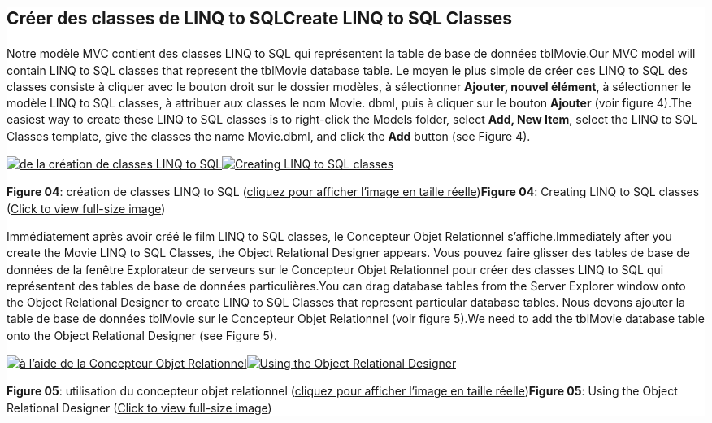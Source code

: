 ## <a name="create-linq-to-sql-classes"></a><span data-ttu-id="1f831-161">Créer des classes de LINQ to SQL</span><span class="sxs-lookup"><span data-stu-id="1f831-161">Create LINQ to SQL Classes</span></span>

<span data-ttu-id="1f831-162">Notre modèle MVC contient des classes LINQ to SQL qui représentent la table de base de données tblMovie.</span><span class="sxs-lookup"><span data-stu-id="1f831-162">Our MVC model will contain LINQ to SQL classes that represent the tblMovie database table.</span></span> <span data-ttu-id="1f831-163">Le moyen le plus simple de créer ces LINQ to SQL des classes consiste à cliquer avec le bouton droit sur le dossier modèles, à sélectionner **Ajouter, nouvel élément**, à sélectionner le modèle LINQ to SQL classes, à attribuer aux classes le nom Movie. dbml, puis à cliquer sur le bouton **Ajouter** (voir figure 4).</span><span class="sxs-lookup"><span data-stu-id="1f831-163">The easiest way to create these LINQ to SQL classes is to right-click the Models folder, select **Add, New Item**, select the LINQ to SQL Classes template, give the classes the name Movie.dbml, and click the **Add** button (see Figure 4).</span></span>

<span data-ttu-id="1f831-164">[![de la création de classes LINQ to SQL](creating-model-classes-with-linq-to-sql-cs/_static/image11.png)](creating-model-classes-with-linq-to-sql-cs/_static/image10.png)</span><span class="sxs-lookup"><span data-stu-id="1f831-164">[![Creating LINQ to SQL classes](creating-model-classes-with-linq-to-sql-cs/_static/image11.png)](creating-model-classes-with-linq-to-sql-cs/_static/image10.png)</span></span>

<span data-ttu-id="1f831-165">**Figure 04**: création de classes LINQ to SQL ([cliquez pour afficher l’image en taille réelle](creating-model-classes-with-linq-to-sql-cs/_static/image12.png))</span><span class="sxs-lookup"><span data-stu-id="1f831-165">**Figure 04**: Creating LINQ to SQL classes ([Click to view full-size image](creating-model-classes-with-linq-to-sql-cs/_static/image12.png))</span></span>

<span data-ttu-id="1f831-166">Immédiatement après avoir créé le film LINQ to SQL classes, le Concepteur Objet Relationnel s’affiche.</span><span class="sxs-lookup"><span data-stu-id="1f831-166">Immediately after you create the Movie LINQ to SQL Classes, the Object Relational Designer appears.</span></span> <span data-ttu-id="1f831-167">Vous pouvez faire glisser des tables de base de données de la fenêtre Explorateur de serveurs sur le Concepteur Objet Relationnel pour créer des classes LINQ to SQL qui représentent des tables de base de données particulières.</span><span class="sxs-lookup"><span data-stu-id="1f831-167">You can drag database tables from the Server Explorer window onto the Object Relational Designer to create LINQ to SQL Classes that represent particular database tables.</span></span> <span data-ttu-id="1f831-168">Nous devons ajouter la table de base de données tblMovie sur le Concepteur Objet Relationnel (voir figure 5).</span><span class="sxs-lookup"><span data-stu-id="1f831-168">We need to add the tblMovie database table onto the Object Relational Designer (see Figure 5).</span></span>

<span data-ttu-id="1f831-169">[![à l’aide de la Concepteur Objet Relationnel](creating-model-classes-with-linq-to-sql-cs/_static/image14.png)](creating-model-classes-with-linq-to-sql-cs/_static/image13.png)</span><span class="sxs-lookup"><span data-stu-id="1f831-169">[![Using the Object Relational Designer](creating-model-classes-with-linq-to-sql-cs/_static/image14.png)](creating-model-classes-with-linq-to-sql-cs/_static/image13.png)</span></span>

<span data-ttu-id="1f831-170">**Figure 05**: utilisation du concepteur objet relationnel ([cliquez pour afficher l’image en taille réelle](creating-model-classes-with-linq-to-sql-cs/_static/image15.png))</span><span class="sxs-lookup"><span data-stu-id="1f831-170">**Figure 05**: Using the Object Relational Designer  ([Click to view full-size image](creating-model-classes-with-linq-to-sql-cs/_static/image15.png))</span></span>
